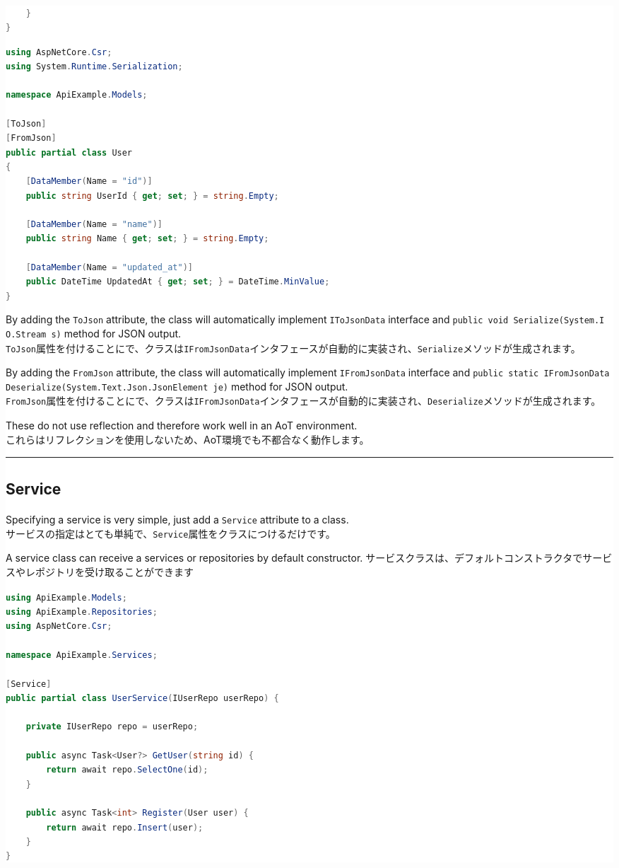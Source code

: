 ```csharp
    }
}
```

```csharp
using AspNetCore.Csr;
using System.Runtime.Serialization;

namespace ApiExample.Models;

[ToJson]
[FromJson]
public partial class User
{
    [DataMember(Name = "id")]
    public string UserId { get; set; } = string.Empty;

    [DataMember(Name = "name")]
    public string Name { get; set; } = string.Empty;

    [DataMember(Name = "updated_at")]
    public DateTime UpdatedAt { get; set; } = DateTime.MinValue;
}
```
By adding the `ToJson` attribute, the class will automatically implement `IToJsonData` interface and `public void Serialize(System.IO.Stream s)` method for JSON output.  
`ToJson`属性を付けることにで、クラスは`IFromJsonData`インタフェースが自動的に実装され、`Serialize`メソッドが生成されます。

By adding the `FromJson` attribute, the class will automatically implement `IFromJsonData` interface and `public static IFromJsonData Deserialize(System.Text.Json.JsonElement je)` method for JSON output.  
`FromJson`属性を付けることにで、クラスは`IFromJsonData`インタフェースが自動的に実装され、`Deserialize`メソッドが生成されます。

These do not use reflection and therefore work well in an AoT environment.  
これらはリフレクションを使用しないため、AoT環境でも不都合なく動作します。


---
## Service

Specifying a service is very simple, just add a `Service` attribute to a class.  
サービスの指定はとても単純で、`Service`属性をクラスにつけるだけです。

A service class can receive a services or repositories by default constructor.
サービスクラスは、デフォルトコンストラクタでサービスやレポジトリを受け取ることができます

```csharp
using ApiExample.Models;
using ApiExample.Repositories;
using AspNetCore.Csr;

namespace ApiExample.Services;

[Service]
public partial class UserService(IUserRepo userRepo) {

    private IUserRepo repo = userRepo;

    public async Task<User?> GetUser(string id) {
        return await repo.SelectOne(id);
    }

    public async Task<int> Register(User user) {
        return await repo.Insert(user);
    }
}
```
